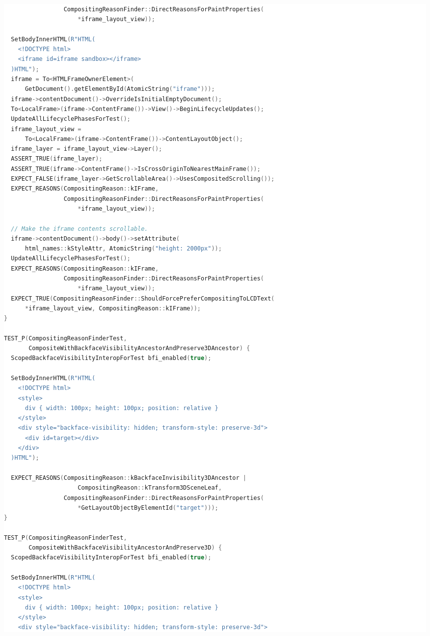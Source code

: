 ```cpp
                 CompositingReasonFinder::DirectReasonsForPaintProperties(
                     *iframe_layout_view));

  SetBodyInnerHTML(R"HTML(
    <!DOCTYPE html>
    <iframe id=iframe sandbox></iframe>
  )HTML");
  iframe = To<HTMLFrameOwnerElement>(
      GetDocument().getElementById(AtomicString("iframe")));
  iframe->contentDocument()->OverrideIsInitialEmptyDocument();
  To<LocalFrame>(iframe->ContentFrame())->View()->BeginLifecycleUpdates();
  UpdateAllLifecyclePhasesForTest();
  iframe_layout_view =
      To<LocalFrame>(iframe->ContentFrame())->ContentLayoutObject();
  iframe_layer = iframe_layout_view->Layer();
  ASSERT_TRUE(iframe_layer);
  ASSERT_TRUE(iframe->ContentFrame()->IsCrossOriginToNearestMainFrame());
  EXPECT_FALSE(iframe_layer->GetScrollableArea()->UsesCompositedScrolling());
  EXPECT_REASONS(CompositingReason::kIFrame,
                 CompositingReasonFinder::DirectReasonsForPaintProperties(
                     *iframe_layout_view));

  // Make the iframe contents scrollable.
  iframe->contentDocument()->body()->setAttribute(
      html_names::kStyleAttr, AtomicString("height: 2000px"));
  UpdateAllLifecyclePhasesForTest();
  EXPECT_REASONS(CompositingReason::kIFrame,
                 CompositingReasonFinder::DirectReasonsForPaintProperties(
                     *iframe_layout_view));
  EXPECT_TRUE(CompositingReasonFinder::ShouldForcePreferCompositingToLCDText(
      *iframe_layout_view, CompositingReason::kIFrame));
}

TEST_P(CompositingReasonFinderTest,
       CompositeWithBackfaceVisibilityAncestorAndPreserve3DAncestor) {
  ScopedBackfaceVisibilityInteropForTest bfi_enabled(true);

  SetBodyInnerHTML(R"HTML(
    <!DOCTYPE html>
    <style>
      div { width: 100px; height: 100px; position: relative }
    </style>
    <div style="backface-visibility: hidden; transform-style: preserve-3d">
      <div id=target></div>
    </div>
  )HTML");

  EXPECT_REASONS(CompositingReason::kBackfaceInvisibility3DAncestor |
                     CompositingReason::kTransform3DSceneLeaf,
                 CompositingReasonFinder::DirectReasonsForPaintProperties(
                     *GetLayoutObjectByElementId("target")));
}

TEST_P(CompositingReasonFinderTest,
       CompositeWithBackfaceVisibilityAncestorAndPreserve3D) {
  ScopedBackfaceVisibilityInteropForTest bfi_enabled(true);

  SetBodyInnerHTML(R"HTML(
    <!DOCTYPE html>
    <style>
      div { width: 100px; height: 100px; position: relative }
    </style>
    <div style="backface-visibility: hidden; transform-style: preserve-3d">
```